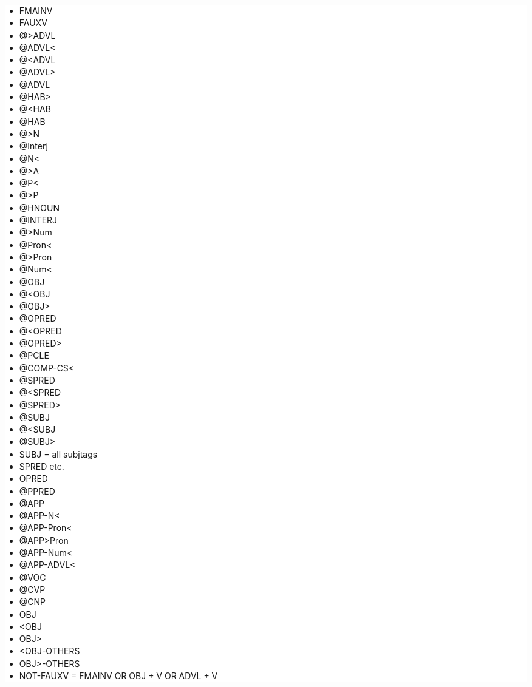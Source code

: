 - FMAINV
- FAUXV
- @>ADVL
- @ADVL<
- @<ADVL
- @ADVL>
- @ADVL
- @HAB>
- @<HAB
- @HAB
- @>N
- @Interj
- @N<
- @>A
- @P<
- @>P
- @HNOUN
- @INTERJ
- @>Num
- @Pron<
- @>Pron
- @Num<
- @OBJ
- @<OBJ
- @OBJ>
- @OPRED
- @<OPRED
- @OPRED>
- @PCLE
- @COMP-CS<
- @SPRED
- @<SPRED
- @SPRED>
- @SUBJ
- @<SUBJ
- @SUBJ>
- SUBJ = all subjtags
- SPRED etc.
- OPRED
- @PPRED
- @APP
- @APP-N<
- @APP-Pron<
- @APP>Pron
- @APP-Num<
- @APP-ADVL<
- @VOC
- @CVP
- @CNP
- OBJ
- <OBJ
- OBJ>
-  <OBJ-OTHERS
- OBJ>-OTHERS
- NOT-FAUXV = FMAINV OR OBJ + V OR ADVL + V
